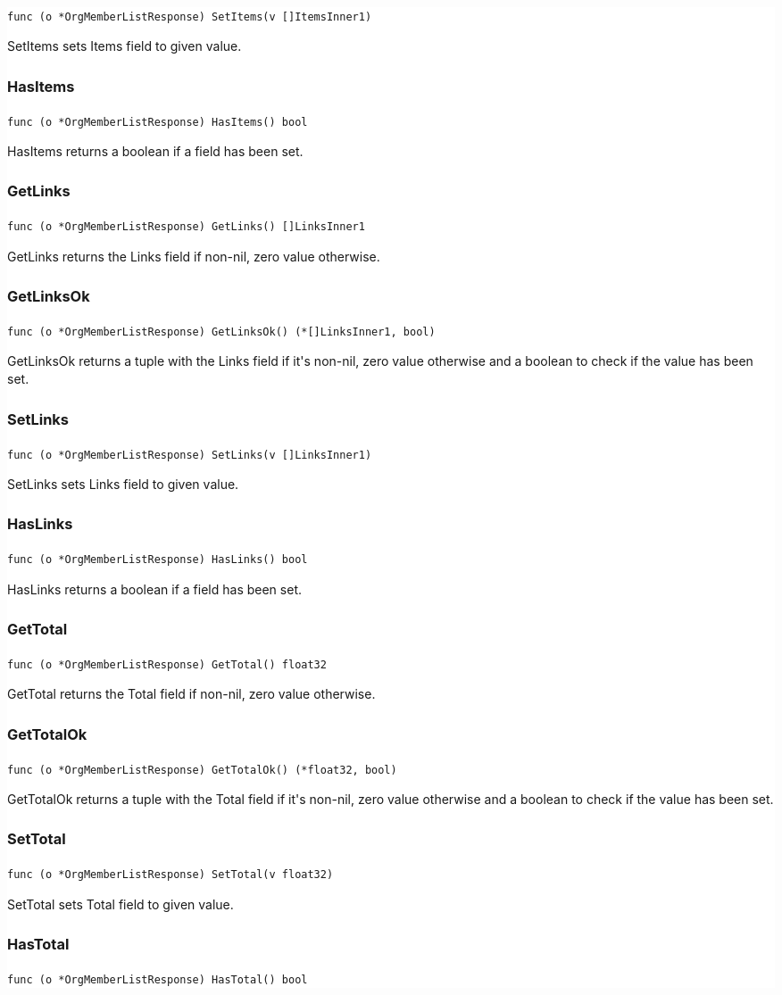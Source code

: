 `func (o *OrgMemberListResponse) SetItems(v []ItemsInner1)`

SetItems sets Items field to given value.

### HasItems

`func (o *OrgMemberListResponse) HasItems() bool`

HasItems returns a boolean if a field has been set.

### GetLinks

`func (o *OrgMemberListResponse) GetLinks() []LinksInner1`

GetLinks returns the Links field if non-nil, zero value otherwise.

### GetLinksOk

`func (o *OrgMemberListResponse) GetLinksOk() (*[]LinksInner1, bool)`

GetLinksOk returns a tuple with the Links field if it's non-nil, zero value otherwise
and a boolean to check if the value has been set.

### SetLinks

`func (o *OrgMemberListResponse) SetLinks(v []LinksInner1)`

SetLinks sets Links field to given value.

### HasLinks

`func (o *OrgMemberListResponse) HasLinks() bool`

HasLinks returns a boolean if a field has been set.

### GetTotal

`func (o *OrgMemberListResponse) GetTotal() float32`

GetTotal returns the Total field if non-nil, zero value otherwise.

### GetTotalOk

`func (o *OrgMemberListResponse) GetTotalOk() (*float32, bool)`

GetTotalOk returns a tuple with the Total field if it's non-nil, zero value otherwise
and a boolean to check if the value has been set.

### SetTotal

`func (o *OrgMemberListResponse) SetTotal(v float32)`

SetTotal sets Total field to given value.

### HasTotal

`func (o *OrgMemberListResponse) HasTotal() bool`
